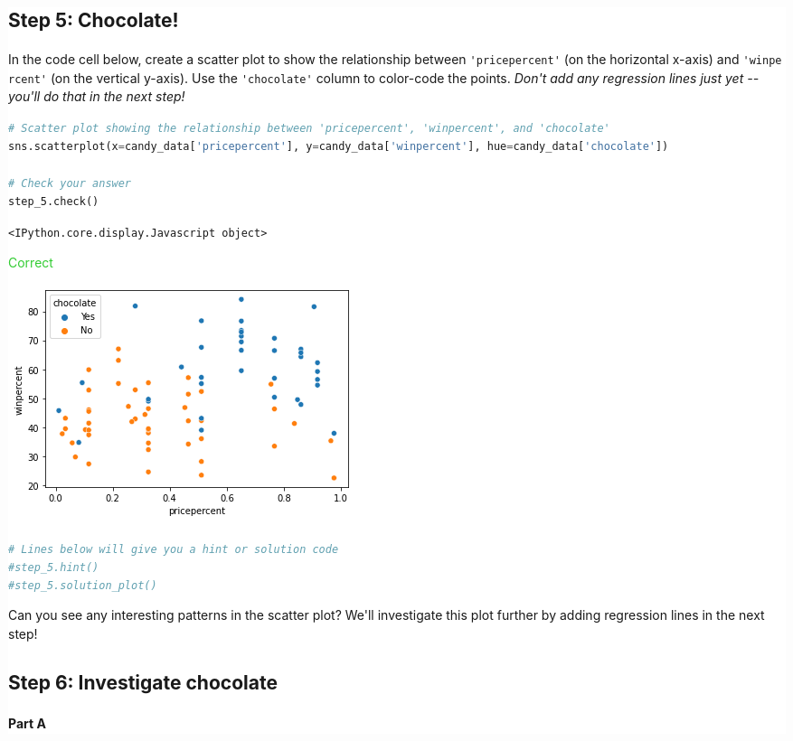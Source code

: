 
## Step 5: Chocolate!

In the code cell below, create a scatter plot to show the relationship between `'pricepercent'` (on the horizontal x-axis) and `'winpercent'` (on the vertical y-axis). Use the `'chocolate'` column to color-code the points.  _Don't add any regression lines just yet -- you'll do that in the next step!_


```python
# Scatter plot showing the relationship between 'pricepercent', 'winpercent', and 'chocolate'
sns.scatterplot(x=candy_data['pricepercent'], y=candy_data['winpercent'], hue=candy_data['chocolate'])

# Check your answer
step_5.check()
```


    <IPython.core.display.Javascript object>



<span style="color:#33cc33">Correct</span>



    
![png](/assets/images/exercise-scatter-plots_files/exercise-scatter-plots_27_2.png)
    



```python
# Lines below will give you a hint or solution code
#step_5.hint()
#step_5.solution_plot()
```

Can you see any interesting patterns in the scatter plot?  We'll investigate this plot further  by adding regression lines in the next step!

## Step 6: Investigate chocolate

#### Part A
